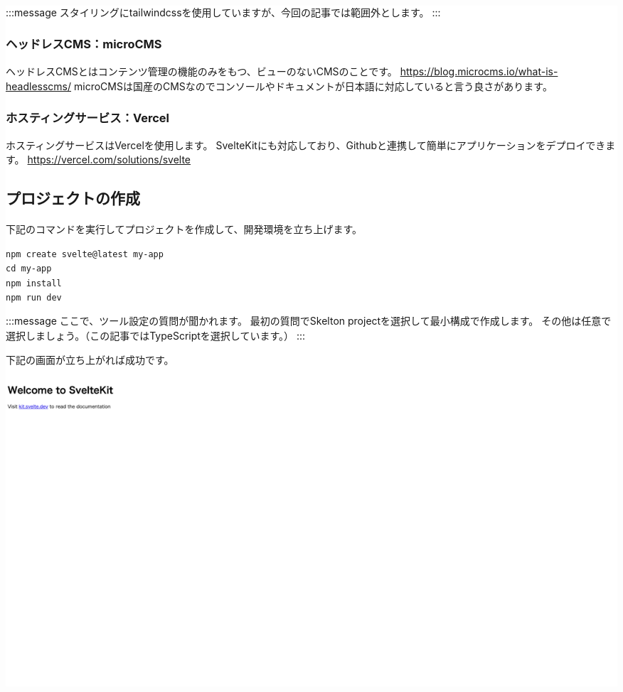 :::message
スタイリングにtailwindcssを使用していますが、今回の記事では範囲外とします。
:::

### ヘッドレスCMS：microCMS

ヘッドレスCMSとはコンテンツ管理の機能のみをもつ、ビューのないCMSのことです。
https://blog.microcms.io/what-is-headlesscms/
microCMSは国産のCMSなのでコンソールやドキュメントが日本語に対応していると言う良さがあります。

### ホスティングサービス：Vercel

ホスティングサービスはVercelを使用します。
SvelteKitにも対応しており、Githubと連携して簡単にアプリケーションをデプロイできます。
https://vercel.com/solutions/svelte

## プロジェクトの作成
下記のコマンドを実行してプロジェクトを作成して、開発環境を立ち上げます。

```shell
npm create svelte@latest my-app
cd my-app
npm install
npm run dev
```

:::message
ここで、ツール設定の質問が聞かれます。
最初の質問でSkelton projectを選択して最小構成で作成します。
その他は任意で選択しましょう。（この記事ではTypeScriptを選択しています。）
:::

下記の画面が立ち上がれば成功です。

![](/images/sveltekit-microcms-vercel-blog/svelte-welcome-page.png)
